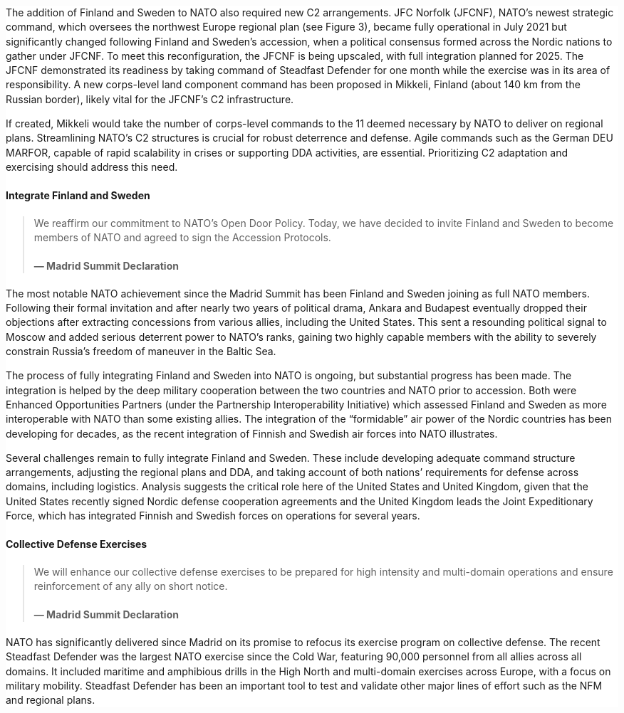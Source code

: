 The addition of Finland and Sweden to NATO also required new C2 arrangements. JFC Norfolk (JFCNF), NATO’s newest strategic command, which oversees the northwest Europe regional plan (see Figure 3), became fully operational in July 2021 but significantly changed following Finland and Sweden’s accession, when a political consensus formed across the Nordic nations to gather under JFCNF. To meet this reconfiguration, the JFCNF is being upscaled, with full integration planned for 2025. The JFCNF demonstrated its readiness by taking command of Steadfast Defender for one month while the exercise was in its area of responsibility. A new corps-level land component command has been proposed in Mikkeli, Finland (about 140 km from the Russian border), likely vital for the JFCNF’s C2 infrastructure.

If created, Mikkeli would take the number of corps-level commands to the 11 deemed necessary by NATO to deliver on regional plans. Streamlining NATO’s C2 structures is crucial for robust deterrence and defense. Agile commands such as the German DEU MARFOR, capable of rapid scalability in crises or supporting DDA activities, are essential. Prioritizing C2 adaptation and exercising should address this need.

#### Integrate Finland and Sweden

> We reaffirm our commitment to NATO’s Open Door Policy. Today, we have decided to invite Finland and Sweden to become members of NATO and agreed to sign the Accession Protocols.
> #### — Madrid Summit Declaration

The most notable NATO achievement since the Madrid Summit has been Finland and Sweden joining as full NATO members. Following their formal invitation and after nearly two years of political drama, Ankara and Budapest eventually dropped their objections after extracting concessions from various allies, including the United States. This sent a resounding political signal to Moscow and added serious deterrent power to NATO’s ranks, gaining two highly capable members with the ability to severely constrain Russia’s freedom of maneuver in the Baltic Sea.

The process of fully integrating Finland and Sweden into NATO is ongoing, but substantial progress has been made. The integration is helped by the deep military cooperation between the two countries and NATO prior to accession. Both were Enhanced Opportunities Partners (under the Partnership Interoperability Initiative) which assessed Finland and Sweden as more interoperable with NATO than some existing allies. The integration of the “formidable” air power of the Nordic countries has been developing for decades, as the recent integration of Finnish and Swedish air forces into NATO illustrates.

Several challenges remain to fully integrate Finland and Sweden. These include developing adequate command structure arrangements, adjusting the regional plans and DDA, and taking account of both nations’ requirements for defense across domains, including logistics. Analysis suggests the critical role here of the United States and United Kingdom, given that the United States recently signed Nordic defense cooperation agreements and the United Kingdom leads the Joint Expeditionary Force, which has integrated Finnish and Swedish forces on operations for several years.

#### Collective Defense Exercises

> We will enhance our collective defense exercises to be prepared for high intensity and multi-domain operations and ensure reinforcement of any ally on short notice.
> #### — Madrid Summit Declaration

NATO has significantly delivered since Madrid on its promise to refocus its exercise program on collective defense. The recent Steadfast Defender was the largest NATO exercise since the Cold War, featuring 90,000 personnel from all allies across all domains. It included maritime and amphibious drills in the High North and multi-domain exercises across Europe, with a focus on military mobility. Steadfast Defender has been an important tool to test and validate other major lines of effort such as the NFM and regional plans.
